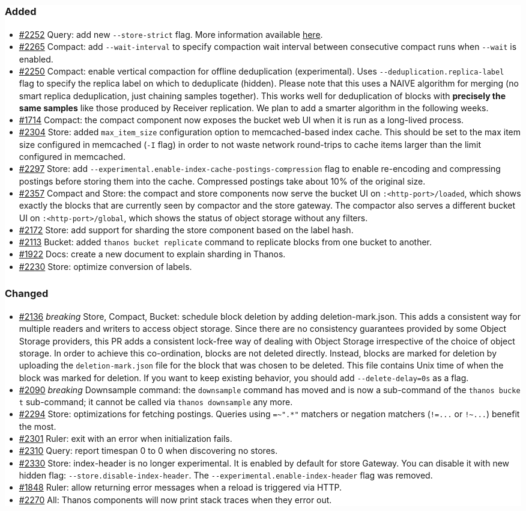 ### Added

- [#2252](https://github.com/thanos-io/thanos/pull/2252) Query: add new `--store-strict` flag. More information available [here](docs/proposals-done/202001-thanos-query-health-handling.md).
- [#2265](https://github.com/thanos-io/thanos/pull/2265) Compact: add `--wait-interval` to specify compaction wait interval between consecutive compact runs when `--wait` is enabled.
- [#2250](https://github.com/thanos-io/thanos/pull/2250) Compact: enable vertical compaction for offline deduplication (experimental). Uses `--deduplication.replica-label` flag to specify the replica label on which to deduplicate (hidden). Please note that this uses a NAIVE algorithm for merging (no smart replica deduplication, just chaining samples together). This works well for deduplication of blocks with **precisely the same samples** like those produced by Receiver replication. We plan to add a smarter algorithm in the following weeks.
- [#1714](https://github.com/thanos-io/thanos/pull/1714) Compact: the compact component now exposes the bucket web UI when it is run as a long-lived process.
- [#2304](https://github.com/thanos-io/thanos/pull/2304) Store: added `max_item_size` configuration option to memcached-based index cache. This should be set to the max item size configured in memcached (`-I` flag) in order to not waste network round-trips to cache items larger than the limit configured in memcached.
- [#2297](https://github.com/thanos-io/thanos/pull/2297) Store: add `--experimental.enable-index-cache-postings-compression` flag to enable re-encoding and compressing postings before storing them into the cache. Compressed postings take about 10% of the original size.
- [#2357](https://github.com/thanos-io/thanos/pull/2357) Compact and Store: the compact and store components now serve the bucket UI on `:<http-port>/loaded`, which shows exactly the blocks that are currently seen by compactor and the store gateway. The compactor also serves a different bucket UI on `:<http-port>/global`, which shows the status of object storage without any filters.
- [#2172](https://github.com/thanos-io/thanos/pull/2172) Store: add support for sharding the store component based on the label hash.
- [#2113](https://github.com/thanos-io/thanos/pull/2113) Bucket: added `thanos bucket replicate` command to replicate blocks from one bucket to another.
- [#1922](https://github.com/thanos-io/thanos/pull/1922) Docs: create a new document to explain sharding in Thanos.
- [#2230](https://github.com/thanos-io/thanos/pull/2230) Store: optimize conversion of labels.

### Changed

- [#2136](https://github.com/thanos-io/thanos/pull/2136) *breaking* Store, Compact, Bucket: schedule block deletion by adding deletion-mark.json. This adds a consistent way for multiple readers and writers to access object storage. Since there are no consistency guarantees provided by some Object Storage providers, this PR adds a consistent lock-free way of dealing with Object Storage irrespective of the choice of object storage. In order to achieve this co-ordination, blocks are not deleted directly. Instead, blocks are marked for deletion by uploading the `deletion-mark.json` file for the block that was chosen to be deleted. This file contains Unix time of when the block was marked for deletion. If you want to keep existing behavior, you should add `--delete-delay=0s` as a flag.
- [#2090](https://github.com/thanos-io/thanos/issues/2090) *breaking* Downsample command: the `downsample` command has moved and is now a sub-command of the `thanos bucket` sub-command; it cannot be called via `thanos downsample` any more.
- [#2294](https://github.com/thanos-io/thanos/pull/2294) Store: optimizations for fetching postings. Queries using `=~".*"` matchers or negation matchers (`!=...` or `!~...`) benefit the most.
- [#2301](https://github.com/thanos-io/thanos/pull/2301) Ruler: exit with an error when initialization fails.
- [#2310](https://github.com/thanos-io/thanos/pull/2310) Query: report timespan 0 to 0 when discovering no stores.
- [#2330](https://github.com/thanos-io/thanos/pull/2330) Store: index-header is no longer experimental. It is enabled by default for store Gateway. You can disable it with new hidden flag: `--store.disable-index-header`. The `--experimental.enable-index-header` flag was removed.
- [#1848](https://github.com/thanos-io/thanos/pull/1848) Ruler: allow returning error messages when a reload is triggered via HTTP.
- [#2270](https://github.com/thanos-io/thanos/pull/2277) All: Thanos components will now print stack traces when they error out.
